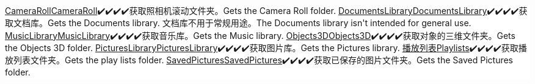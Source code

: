 <td><span data-ttu-id="f916a-316"><a href="/uwp/api/Windows.Storage.KnownFolders#Windows_Storage_KnownFolders_CameraRoll">CameraRoll</a></span><span class="sxs-lookup"><span data-stu-id="f916a-316"><a href="/uwp/api/Windows.Storage.KnownFolders#Windows_Storage_KnownFolders_CameraRoll">CameraRoll</a></span></span></td><td style="text-align: center;"><span data-ttu-id="f916a-317">✔️</span><span class="sxs-lookup"><span data-stu-id="f916a-317">✔️</span></span></td><td style="text-align: center;"><span data-ttu-id="f916a-318">✔️</span><span class="sxs-lookup"><span data-stu-id="f916a-318">✔️</span></span></td><td><span data-ttu-id="f916a-319">获取照相机滚动文件夹。</span><span class="sxs-lookup"><span data-stu-id="f916a-319">Gets the Camera Roll folder.</span></span></td>
</tr><tr>
<td><span data-ttu-id="f916a-320"><a href="/uwp/api/Windows.Storage.KnownFolders#Windows_Storage_KnownFolders_DocumentsLibrary">DocumentsLibrary</a></span><span class="sxs-lookup"><span data-stu-id="f916a-320"><a href="/uwp/api/Windows.Storage.KnownFolders#Windows_Storage_KnownFolders_DocumentsLibrary">DocumentsLibrary</a></span></span></td><td style="text-align: center;"><span data-ttu-id="f916a-321">✔️</span><span class="sxs-lookup"><span data-stu-id="f916a-321">✔️</span></span></td><td style="text-align: center;"><span data-ttu-id="f916a-322">✔️</span><span class="sxs-lookup"><span data-stu-id="f916a-322">✔️</span></span></td><td><span data-ttu-id="f916a-323">获取文档库。</span><span class="sxs-lookup"><span data-stu-id="f916a-323">Gets the Documents library.</span></span> <span data-ttu-id="f916a-324">文档库不用于常规用途。</span><span class="sxs-lookup"><span data-stu-id="f916a-324">The Documents library isn't intended for general use.</span></span></td>
</tr><tr>
<td><span data-ttu-id="f916a-325"><a href="/uwp/api/Windows.Storage.KnownFolders#Windows_Storage_KnownFolders_MusicLibrary">MusicLibrary</a></span><span class="sxs-lookup"><span data-stu-id="f916a-325"><a href="/uwp/api/Windows.Storage.KnownFolders#Windows_Storage_KnownFolders_MusicLibrary">MusicLibrary</a></span></span></td><td style="text-align: center;"><span data-ttu-id="f916a-326">✔️</span><span class="sxs-lookup"><span data-stu-id="f916a-326">✔️</span></span></td><td style="text-align: center;"><span data-ttu-id="f916a-327">✔️</span><span class="sxs-lookup"><span data-stu-id="f916a-327">✔️</span></span></td><td><span data-ttu-id="f916a-328">获取音乐库。</span><span class="sxs-lookup"><span data-stu-id="f916a-328">Gets the Music library.</span></span></td>
</tr><tr>
<td><span data-ttu-id="f916a-329"><a href="/uwp/api/Windows.Storage.KnownFolders#Windows_Storage_KnownFolders_Objects3D">Objects3D</a></span><span class="sxs-lookup"><span data-stu-id="f916a-329"><a href="/uwp/api/Windows.Storage.KnownFolders#Windows_Storage_KnownFolders_Objects3D">Objects3D</a></span></span></td><td style="text-align: center;"><span data-ttu-id="f916a-330">✔️</span><span class="sxs-lookup"><span data-stu-id="f916a-330">✔️</span></span></td><td style="text-align: center;"><span data-ttu-id="f916a-331">✔️</span><span class="sxs-lookup"><span data-stu-id="f916a-331">✔️</span></span></td><td><span data-ttu-id="f916a-332">获取对象的三维文件夹。</span><span class="sxs-lookup"><span data-stu-id="f916a-332">Gets the Objects 3D folder.</span></span></td>
</tr><tr>
<td><span data-ttu-id="f916a-333"><a href="/uwp/api/Windows.Storage.KnownFolders#Windows_Storage_KnownFolders_PicturesLibrary">PicturesLibrary</a></span><span class="sxs-lookup"><span data-stu-id="f916a-333"><a href="/uwp/api/Windows.Storage.KnownFolders#Windows_Storage_KnownFolders_PicturesLibrary">PicturesLibrary</a></span></span></td><td style="text-align: center;"><span data-ttu-id="f916a-334">✔️</span><span class="sxs-lookup"><span data-stu-id="f916a-334">✔️</span></span></td><td style="text-align: center;"><span data-ttu-id="f916a-335">✔️</span><span class="sxs-lookup"><span data-stu-id="f916a-335">✔️</span></span></td><td><span data-ttu-id="f916a-336">获取图片库。</span><span class="sxs-lookup"><span data-stu-id="f916a-336">Gets the Pictures library.</span></span></td>
</tr><tr>
<td><span data-ttu-id="f916a-337"><a href="/uwp/api/Windows.Storage.KnownFolders#Windows_Storage_KnownFolders_Playlists">播放列表</a></span><span class="sxs-lookup"><span data-stu-id="f916a-337"><a href="/uwp/api/Windows.Storage.KnownFolders#Windows_Storage_KnownFolders_Playlists">Playlists</a></span></span></td><td style="text-align: center;"><span data-ttu-id="f916a-338">✔️</span><span class="sxs-lookup"><span data-stu-id="f916a-338">✔️</span></span></td><td style="text-align: center;"><span data-ttu-id="f916a-339">✔️</span><span class="sxs-lookup"><span data-stu-id="f916a-339">✔️</span></span></td><td><span data-ttu-id="f916a-340">获取播放列表文件夹。</span><span class="sxs-lookup"><span data-stu-id="f916a-340">Gets the play lists folder.</span></span></td>
</tr><tr>
<td><span data-ttu-id="f916a-341"><a href="/uwp/api/Windows.Storage.KnownFolders#Windows_Storage_KnownFolders_SavedPictures">SavedPictures</a></span><span class="sxs-lookup"><span data-stu-id="f916a-341"><a href="/uwp/api/Windows.Storage.KnownFolders#Windows_Storage_KnownFolders_SavedPictures">SavedPictures</a></span></span></td><td style="text-align: center;"><span data-ttu-id="f916a-342">✔️</span><span class="sxs-lookup"><span data-stu-id="f916a-342">✔️</span></span></td><td style="text-align: center;"><span data-ttu-id="f916a-343">✔️</span><span class="sxs-lookup"><span data-stu-id="f916a-343">✔️</span></span></td><td><span data-ttu-id="f916a-344">获取已保存的图片文件夹。</span><span class="sxs-lookup"><span data-stu-id="f916a-344">Gets the Saved Pictures folder.</span></span></td>